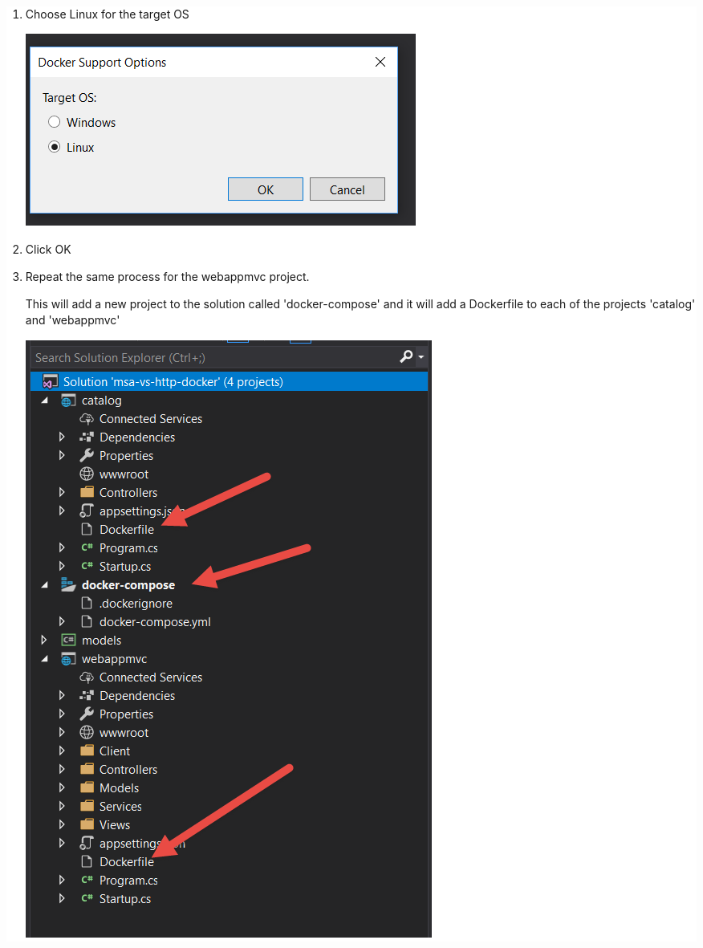1. Choose Linux for the target OS
    
    ![image](./images/6-3.png)
1. Click OK

1. Repeat the same process for the webappmvc project.

    This will add a new project to the solution called 'docker-compose' and it will add a Dockerfile to each of the projects 'catalog' and 'webappmvc'

    ![image](./images/6-4.png)
